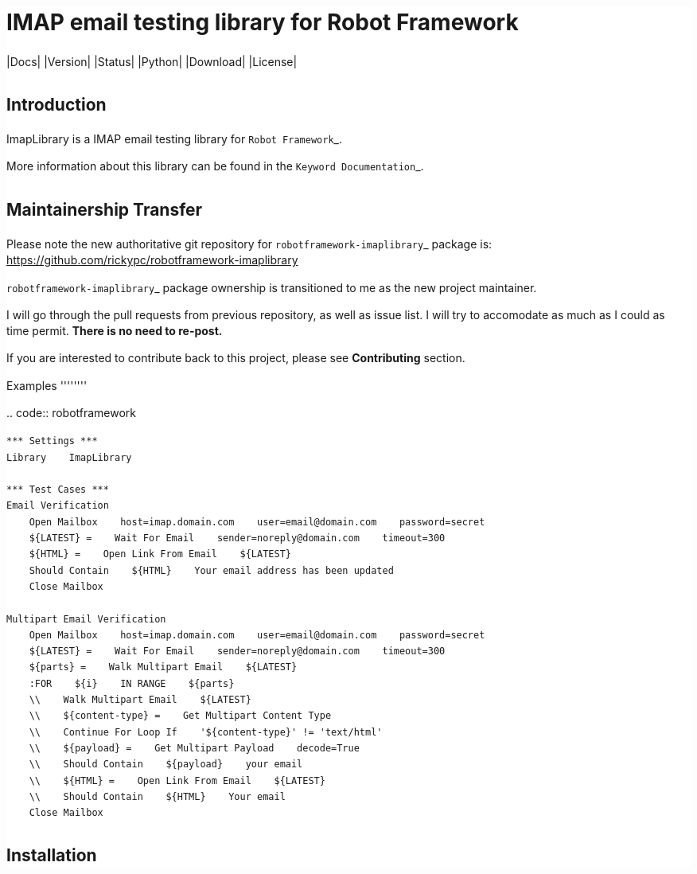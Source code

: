 IMAP email testing library for Robot Framework
==============================================

|Docs| |Version| |Status| |Python| |Download| |License|

Introduction
------------

ImapLibrary is a IMAP email testing library for `Robot Framework`_.

More information about this library can be found in the `Keyword Documentation`_.

Maintainership Transfer
-----------------------

Please note the new authoritative git repository for `robotframework-imaplibrary`_ package is:
https://github.com/rickypc/robotframework-imaplibrary

`robotframework-imaplibrary`_ package ownership is transitioned to me as the new project maintainer.

I will go through the pull requests from previous repository, as well as issue list.
I will try to accomodate as much as I could as time permit. **There is no need to re-post.**

If you are interested to contribute back to this project, please see **Contributing** section.

Examples
''''''''

.. code:: robotframework

    *** Settings ***
    Library    ImapLibrary

    *** Test Cases ***
    Email Verification
        Open Mailbox    host=imap.domain.com    user=email@domain.com    password=secret
        ${LATEST} =    Wait For Email    sender=noreply@domain.com    timeout=300
        ${HTML} =    Open Link From Email    ${LATEST}
        Should Contain    ${HTML}    Your email address has been updated
        Close Mailbox

    Multipart Email Verification
        Open Mailbox    host=imap.domain.com    user=email@domain.com    password=secret
        ${LATEST} =    Wait For Email    sender=noreply@domain.com    timeout=300
        ${parts} =    Walk Multipart Email    ${LATEST}
        :FOR    ${i}    IN RANGE    ${parts}
        \\    Walk Multipart Email    ${LATEST}
        \\    ${content-type} =    Get Multipart Content Type
        \\    Continue For Loop If    '${content-type}' != 'text/html'
        \\    ${payload} =    Get Multipart Payload    decode=True
        \\    Should Contain    ${payload}    your email
        \\    ${HTML} =    Open Link From Email    ${LATEST}
        \\    Should Contain    ${HTML}    Your email
        Close Mailbox

Installation
------------
